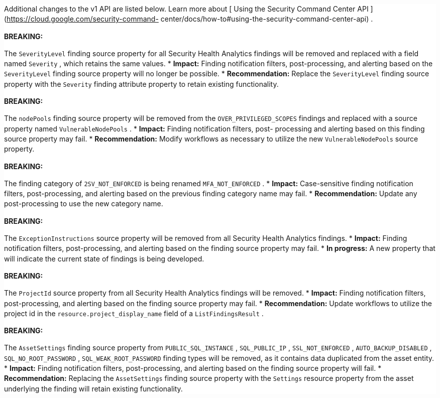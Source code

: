Additional changes to the v1 API are listed below. Learn more about [ Using
the Security Command Center API ](https://cloud.google.com/security-command-
center/docs/how-to#using-the-security-command-center-api) .

**BREAKING:**

The ` SeverityLevel ` finding source property for all Security Health
Analytics findings will be removed and replaced with a field named ` Severity
` , which retains the same values. * **Impact:** Finding notification filters,
post-processing, and alerting based on the ` SeverityLevel ` finding source
property will no longer be possible. * **Recommendation:** Replace the `
SeverityLevel ` finding source property with the ` Severity ` finding
attribute property to retain existing functionality.

**BREAKING:**

The ` nodePools ` finding source property will be removed from the `
OVER_PRIVILEGED_SCOPES ` findings and replaced with a source property named `
VulnerableNodePools ` . * **Impact:** Finding notification filters, post-
processing and alerting based on this finding source property may fail. *
**Recommendation:** Modify workflows as necessary to utilize the new `
VulnerableNodePools ` source property.

**BREAKING:**

The finding category of ` 2SV_NOT_ENFORCED ` is being renamed `
MFA_NOT_ENFORCED ` . * **Impact:** Case-sensitive finding notification
filters, post-processing, and alerting based on the previous finding category
name may fail. * **Recommendation:** Update any post-processing to use the new
category name.

**BREAKING:**

The ` ExceptionInstructions ` source property will be removed from all
Security Health Analytics findings. * **Impact:** Finding notification
filters, post-processing, and alerting based on the finding source property
may fail. * **In progress:** A new property that will indicate the current
state of findings is being developed.

**BREAKING:**

The ` ProjectId ` source property from all Security Health Analytics findings
will be removed. * **Impact:** Finding notification filters, post-processing,
and alerting based on the finding source property may fail. *
**Recommendation:** Update workflows to utilize the project id in the `
resource.project_display_name ` field of a ` ListFindingsResult ` .

**BREAKING:**

The ` AssetSettings ` finding source property from ` PUBLIC_SQL_INSTANCE ` , `
SQL_PUBLIC_IP ` , ` SSL_NOT_ENFORCED ` , ` AUTO_BACKUP_DISABLED ` , `
SQL_NO_ROOT_PASSWORD ` , ` SQL_WEAK_ROOT_PASSWORD ` finding types will be
removed, as it contains data duplicated from the asset entity. * **Impact:**
Finding notification filters, post-processing, and alerting based on the
finding source property will fail. * **Recommendation:** Replacing the `
AssetSettings ` finding source property with the ` Settings ` resource
property from the asset underlying the finding will retain existing
functionality.
